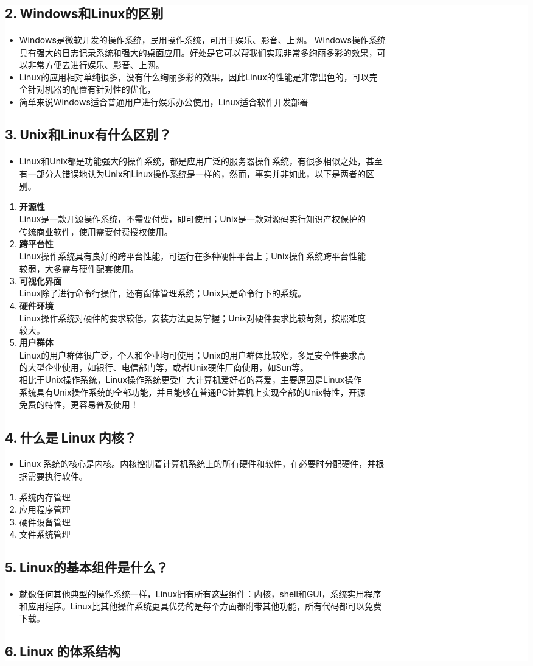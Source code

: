 ## 2\. Windows和Linux的区别

+   Windows是微软开发的操作系统，民用操作系统，可用于娱乐、影音、上网。 Windows操作系统  
    具有强大的日志记录系统和强大的桌面应用。好处是它可以帮我们实现非常多绚丽多彩的效果，可  
    以非常方便去进行娱乐、影音、上网。
+   Linux的应用相对单纯很多，没有什么绚丽多彩的效果，因此Linux的性能是非常出色的，可以完  
    全针对机器的配置有针对性的优化，
+   简单来说Windows适合普通用户进行娱乐办公使用，Linux适合软件开发部署

## 3\. Unix和Linux有什么区别？

+   Linux和Unix都是功能强大的操作系统，都是应用广泛的服务器操作系统，有很多相似之处，甚至  
    有一部分人错误地认为Unix和Linux操作系统是一样的，然而，事实并非如此，以下是两者的区  
    别。

1.  **开源性**  
    Linux是一款开源操作系统，不需要付费，即可使用；Unix是一款对源码实行知识产权保护的  
    传统商业软件，使用需要付费授权使用。
2.  **跨平台性**  
    Linux操作系统具有良好的跨平台性能，可运行在多种硬件平台上；Unix操作系统跨平台性能  
    较弱，大多需与硬件配套使用。
3.  **可视化界面**  
    Linux除了进行命令行操作，还有窗体管理系统；Unix只是命令行下的系统。
4.  **硬件环境**  
    Linux操作系统对硬件的要求较低，安装方法更易掌握；Unix对硬件要求比较苛刻，按照难度  
    较大。
5.  **用户群体**  
    Linux的用户群体很广泛，个人和企业均可使用；Unix的用户群体比较窄，多是安全性要求高  
    的大型企业使用，如银行、电信部门等，或者Unix硬件厂商使用，如Sun等。  
    相比于Unix操作系统，Linux操作系统更受广大计算机爱好者的喜爱，主要原因是Linux操作  
    系统具有Unix操作系统的全部功能，并且能够在普通PC计算机上实现全部的Unix特性，开源  
    免费的特性，更容易普及使用！

## 4\. 什么是 Linux 内核？

+   Linux 系统的核心是内核。内核控制着计算机系统上的所有硬件和软件，在必要时分配硬件，并根  
    据需要执行软件。

1.  系统内存管理
2.  应用程序管理
3.  硬件设备管理
4.  文件系统管理

## 5\. Linux的基本组件是什么？

+   就像任何其他典型的操作系统一样，Linux拥有所有这些组件：内核，shell和GUI，系统实用程序  
    和应用程序。Linux比其他操作系统更具优势的是每个方面都附带其他功能，所有代码都可以免费  
    下载。

## 6\. Linux 的体系结构
